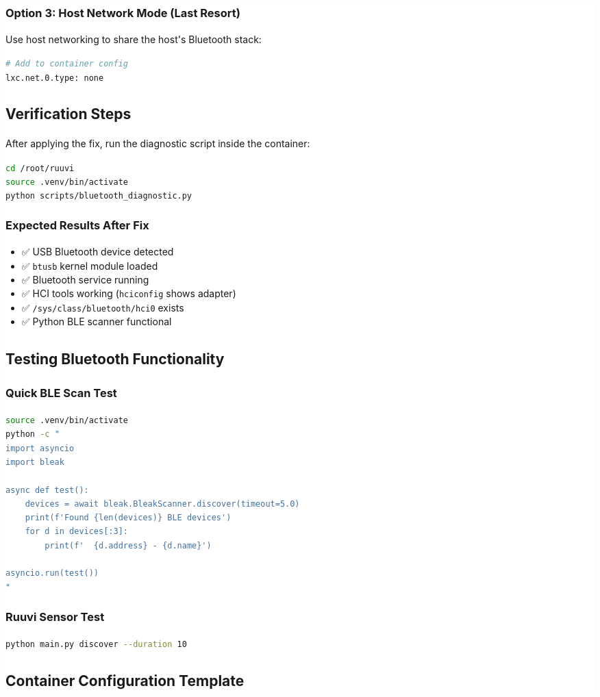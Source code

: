 ### Option 3: Host Network Mode (Last Resort)

Use host networking to share the host's Bluetooth stack:

```bash
# Add to container config
lxc.net.0.type: none
```

## Verification Steps

After applying the fix, run the diagnostic script inside the container:

```bash
cd /root/ruuvi
source .venv/bin/activate
python scripts/bluetooth_diagnostic.py
```

### Expected Results After Fix
- ✅ USB Bluetooth device detected
- ✅ `btusb` kernel module loaded
- ✅ Bluetooth service running
- ✅ HCI tools working (`hciconfig` shows adapter)
- ✅ `/sys/class/bluetooth/hci0` exists
- ✅ Python BLE scanner functional

## Testing Bluetooth Functionality

### Quick BLE Scan Test
```bash
source .venv/bin/activate
python -c "
import asyncio
import bleak

async def test():
    devices = await bleak.BleakScanner.discover(timeout=5.0)
    print(f'Found {len(devices)} BLE devices')
    for d in devices[:3]:
        print(f'  {d.address} - {d.name}')

asyncio.run(test())
"
```

### Ruuvi Sensor Test
```bash
python main.py discover --duration 10
```

## Container Configuration Template
